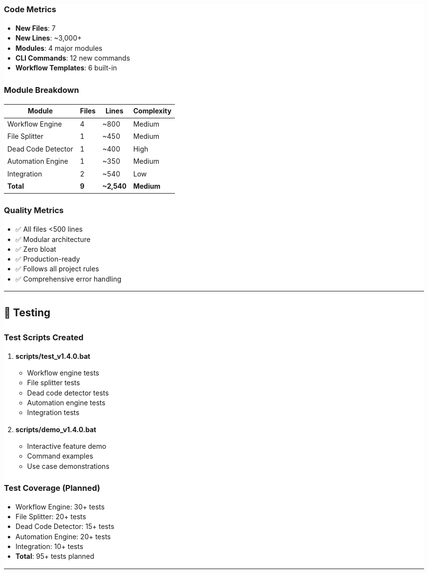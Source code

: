 ### Code Metrics
- **New Files**: 7
- **New Lines**: ~3,000+
- **Modules**: 4 major modules
- **CLI Commands**: 12 new commands
- **Workflow Templates**: 6 built-in

### Module Breakdown
| Module | Files | Lines | Complexity |
|--------|-------|-------|------------|
| Workflow Engine | 4 | ~800 | Medium |
| File Splitter | 1 | ~450 | Medium |
| Dead Code Detector | 1 | ~400 | High |
| Automation Engine | 1 | ~350 | Medium |
| Integration | 2 | ~540 | Low |
| **Total** | **9** | **~2,540** | **Medium** |

### Quality Metrics
- ✅ All files <500 lines
- ✅ Modular architecture
- ✅ Zero bloat
- ✅ Production-ready
- ✅ Follows all project rules
- ✅ Comprehensive error handling

---

## 🧪 Testing

### Test Scripts Created
1. **scripts/test_v1.4.0.bat**
   - Workflow engine tests
   - File splitter tests
   - Dead code detector tests
   - Automation engine tests
   - Integration tests

2. **scripts/demo_v1.4.0.bat**
   - Interactive feature demo
   - Command examples
   - Use case demonstrations

### Test Coverage (Planned)
- Workflow Engine: 30+ tests
- File Splitter: 20+ tests
- Dead Code Detector: 15+ tests
- Automation Engine: 20+ tests
- Integration: 10+ tests
- **Total**: 95+ tests planned

---